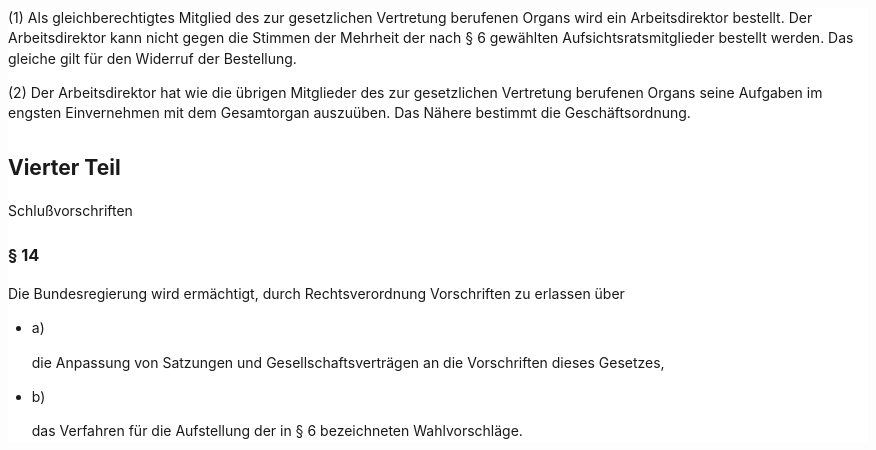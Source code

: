 <div>

<div class="jnhtml">

<div>

<div class="jurAbsatz">

(1) Als gleichberechtigtes Mitglied des zur gesetzlichen Vertretung
berufenen Organs wird ein Arbeitsdirektor bestellt. Der Arbeitsdirektor
kann nicht gegen die Stimmen der Mehrheit der nach § 6 gewählten
Aufsichtsratsmitglieder bestellt werden. Das gleiche gilt für den
Widerruf der Bestellung.

</div>

<div class="jurAbsatz">

(2) Der Arbeitsdirektor hat wie die übrigen Mitglieder des zur
gesetzlichen Vertretung berufenen Organs seine Aufgaben im engsten
Einvernehmen mit dem Gesamtorgan auszuüben. Das Nähere bestimmt die
Geschäftsordnung.

</div>

</div>

</div>

</div>

<span id="BJNR003470951BJNG000400319.html"></span>

## Vierter Teil  
Schlußvorschriften

<span id="BJNR003470951BJNE001901119.html"></span>

### § 14  

<div>

<div class="jnhtml">

<div>

<div class="jurAbsatz">

Die Bundesregierung wird ermächtigt, durch Rechtsverordnung Vorschriften
zu erlassen über

  - a)
    
    <div style="">
    
    die Anpassung von Satzungen und Gesellschaftsverträgen an die
    Vorschriften dieses Gesetzes,
    
    </div>

  - b)
    
    <div style="">
    
    das Verfahren für die Aufstellung der in § 6 bezeichneten
    Wahlvorschläge.
    
    </div>

</div>

</div>

</div>

</div>

